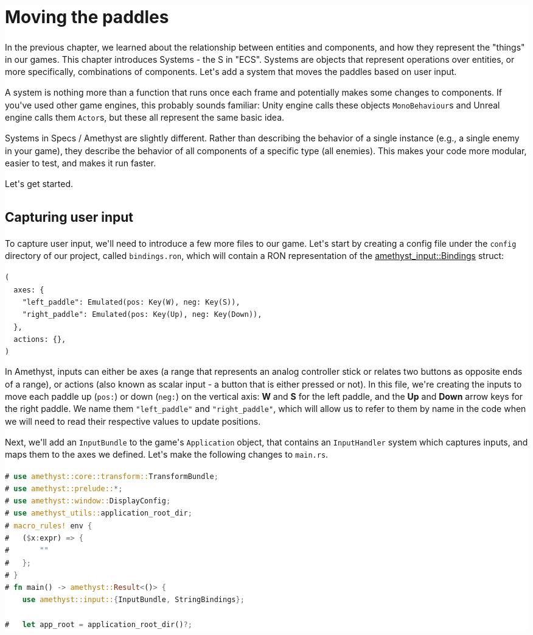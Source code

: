 # Moving the paddles

In the previous chapter, we learned about the relationship between entities and
components, and how they represent the "things" in our games. This chapter
introduces Systems - the S in "ECS". Systems are objects that represent
operations over entities, or more specifically, combinations of components.
Let's add a system that moves the paddles based on user input.

A system is nothing more than a function that runs once each frame and
potentially makes some changes to components. If you've used other game
engines, this probably sounds familiar: Unity engine calls these objects
`MonoBehaviour`s and Unreal engine calls them `Actor`s, but these all represent
the same basic idea.

Systems in Specs / Amethyst are slightly different. Rather than describing the
behavior of a single instance (e.g., a single enemy in your game), they describe
the behavior of all components of a specific type (all enemies). This makes
your code more modular, easier to test, and makes it run faster.

Let's get started.

## Capturing user input

To capture user input, we'll need to introduce a few more files to our game.
Let's start by creating a config file under the `config` directory of our
project, called `bindings.ron`, which will contain a RON representation
of the [amethyst\_input::Bindings][doc_bindings] struct:

```ron
(
  axes: {
    "left_paddle": Emulated(pos: Key(W), neg: Key(S)),
    "right_paddle": Emulated(pos: Key(Up), neg: Key(Down)),
  },
  actions: {},
)
```

In Amethyst, inputs can either be axes (a range that represents an analog
controller stick or relates two buttons as opposite ends of a range), or actions
(also known as scalar input - a button that is either pressed or not).
In this file, we're creating the inputs to move each paddle up (`pos:`) or down
(`neg:`) on the vertical axis: **W** and **S** for the left paddle, and the **Up**
and **Down** arrow keys for the right paddle.
We name them `"left_paddle"` and `"right_paddle"`, which will allow us to
refer to them by name in the code when we will need to read their respective values
to update positions.

Next, we'll add an `InputBundle` to the game's `Application` object, that
contains an `InputHandler` system which captures inputs, and maps them to the
axes we defined. Let's make the following changes to `main.rs`.

```rust
# use amethyst::core::transform::TransformBundle;
# use amethyst::prelude::*;
# use amethyst::window::DisplayConfig;
# use amethyst_utils::application_root_dir;
# macro_rules! env {
#   ($x:expr) => {
#       ""
#   };
# }
# fn main() -> amethyst::Result<()> {
    use amethyst::input::{InputBundle, StringBindings};

#   let app_root = application_root_dir()?;
```

[doc_bindings]: https://docs.amethyst.rs/master/amethyst_input/struct.Bindings.html
[doc_time]: https://docs.amethyst.rs/master/amethyst_core/timing/struct.Time.html